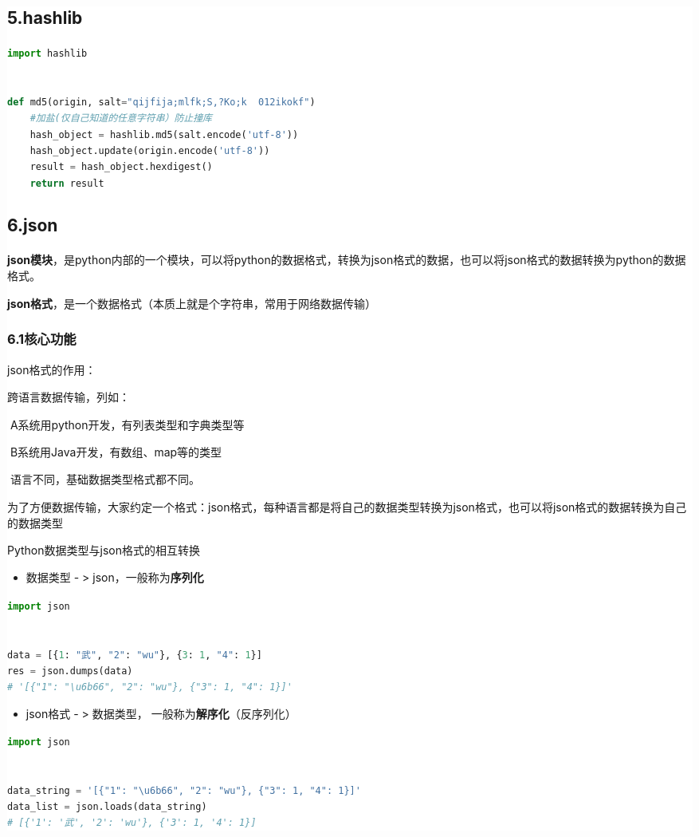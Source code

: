 ## 5.hashlib

```python
import hashlib


def md5(origin, salt="qijfija;mlfk;S,?Ko;k	012ikokf")
    #加盐(仅自己知道的任意字符串）防止撞库
    hash_object = hashlib.md5(salt.encode('utf-8'))
    hash_object.update(origin.encode('utf-8'))
    result = hash_object.hexdigest()
    return result
```

## 6.json

**json模块**，是python内部的一个模块，可以将python的数据格式，转换为json格式的数据，也可以将json格式的数据转换为python的数据格式。

**json格式**，是一个数据格式（本质上就是个字符串，常用于网络数据传输）

### 6.1核心功能 

json格式的作用：

跨语言数据传输，列如：

​	A系统用python开发，有列表类型和字典类型等

​	B系统用Java开发，有数组、map等的类型

​	语言不同，基础数据类型格式都不同。

​	为了方便数据传输，大家约定一个格式：json格式，每种语言都是将自己的数据类型转换为json格式，也可以将json格式的数据转换为自己的数据类型

Python数据类型与json格式的相互转换

- 数据类型 - > json，一般称为**序列化**

```python
import json


data = [{1: "武", "2": "wu"}, {3: 1, "4": 1}]
res = json.dumps(data)
# '[{"1": "\u6b66", "2": "wu"}, {"3": 1, "4": 1}]'
```

- json格式 - > 数据类型， 一般称为**解序化**（反序列化）

```python
import json


data_string = '[{"1": "\u6b66", "2": "wu"}, {"3": 1, "4": 1}]'
data_list = json.loads(data_string)
# [{'1': '武', '2': 'wu'}, {'3': 1, '4': 1}]
```
